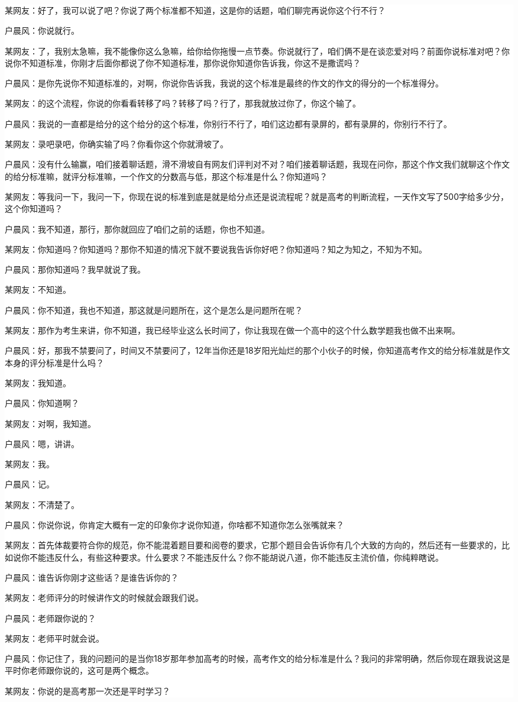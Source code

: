 某网友：好了，我可以说了吧？你说了两个标准都不知道，这是你的话题，咱们聊完再说你这个行不行？

户晨风：你说就行。

某网友：了，我别太急嘛，我不能像你这么急嘛，给你给你拖慢一点节奏。你说就行了，咱们俩不是在谈恋爱对吗？前面你说标准对吧？你说你不知道标准，你刚才后面你都说了你不知道标准，那你说你知道你告诉我，你这不是撒谎吗？

户晨风：是你先说你不知道标准的，对啊，你说你告诉我，我说的这个标准是最终的作文的作文的得分的一个标准得分。

某网友：的这个流程，你说的你看看转移了吗？转移了吗？行了，那我就放过你了，你这个输了。

户晨风：我说的一直都是给分的这个给分的这个标准，你别行不行了，咱们这边都有录屏的，都有录屏的，你别行不行了。

某网友：录吧录吧，你确实输了吗？你看你这个你就滑坡了。

户晨风：没有什么输赢，咱们接着聊话题，滑不滑坡自有网友们评判对不对？咱们接着聊话题，我现在问你，那这个作文我们就聊这个作文的给分标准嘛，就评分标准嘛，一个作文的分数高与低，那这个标准是什么？你知道吗？

某网友：等我问一下，我问一下，你现在说的标准到底是就是给分点还是说流程呢？就是高考的判断流程，一天作文写了500字给多少分，这个你知道吗？

户晨风：我不知道，那行，那你就回应了咱们之前的话题，你也不知道。

某网友：你知道吗？你知道吗？那你不知道的情况下就不要说我告诉你好吧？你知道吗？知之为知之，不知为不知。

户晨风：那你知道吗？我早就说了我。

某网友：不知道。

户晨风：你不知道，我也不知道，那这就是问题所在，这个是怎么是问题所在呢？

某网友：那作为考生来讲，你不知道，我已经毕业这么长时间了，你让我现在做一个高中的这个什么数学题我也做不出来啊。

户晨风：好，那我不禁要问了，时间又不禁要问了，12年当你还是18岁阳光灿烂的那个小伙子的时候，你知道高考作文的给分标准就是作文本身的评分标准是什么吗？

某网友：我知道。

户晨风：你知道啊？

某网友：对啊，我知道。

户晨风：嗯，讲讲。

某网友：我。

户晨风：记。

某网友：不清楚了。

户晨风：你说你说，你肯定大概有一定的印象你才说你知道，你啥都不知道你怎么张嘴就来？

某网友：首先体裁要符合你的规范，你不能混着题目要和阅卷的要求，它那个题目会告诉你有几个大致的方向的，然后还有一些要求的，比如说你不能违反什么，有些这种要求。什么要求？不能违反什么？你不能胡说八道，你不能违反主流价值，你纯粹瞎说。

户晨风：谁告诉你刚才这些话？是谁告诉你的？

某网友：老师评分的时候讲作文的时候就会跟我们说。

户晨风：老师跟你说的？

某网友：老师平时就会说。

户晨风：你记住了，我的问题问的是当你18岁那年参加高考的时候，高考作文的给分标准是什么？我问的非常明确，然后你现在跟我说这是平时你老师跟你说的，这可是两个概念。

某网友：你说的是高考那一次还是平时学习？
